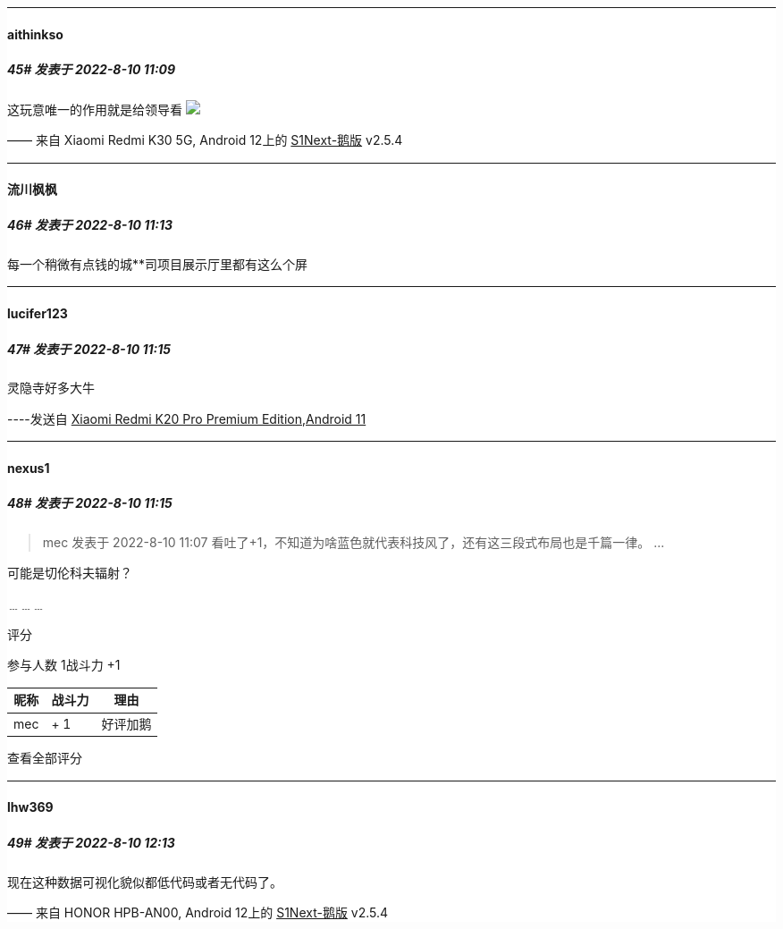 *****

####  aithinkso  
##### 45#       发表于 2022-8-10 11:09

这玩意唯一的作用就是给领导看 <img src="https://static.saraba1st.com/image/smiley/face2017/031.png" referrerpolicy="no-referrer">

—— 来自 Xiaomi Redmi K30 5G, Android 12上的 [S1Next-鹅版](https://github.com/ykrank/S1-Next/releases) v2.5.4

*****

####  流川枫枫  
##### 46#       发表于 2022-8-10 11:13

每一个稍微有点钱的城**司项目展示厅里都有这么个屏

*****

####  lucifer123  
##### 47#       发表于 2022-8-10 11:15

灵隐寺好多大牛

----发送自 [Xiaomi Redmi K20 Pro Premium Edition,Android 11](http://stage1.5j4m.com/?1.37)

*****

####  nexus1  
##### 48#       发表于 2022-8-10 11:15

<blockquote>mec 发表于 2022-8-10 11:07
看吐了+1，不知道为啥蓝色就代表科技风了，还有这三段式布局也是千篇一律。 ...</blockquote>
可能是切伦科夫辐射？

﹍﹍﹍

评分

 参与人数 1战斗力 +1

|昵称|战斗力|理由|
|----|---|---|
| mec| + 1|好评加鹅|

查看全部评分

*****

####  lhw369  
##### 49#       发表于 2022-8-10 12:13

现在这种数据可视化貌似都低代码或者无代码了。

—— 来自 HONOR HPB-AN00, Android 12上的 [S1Next-鹅版](https://github.com/ykrank/S1-Next/releases) v2.5.4
